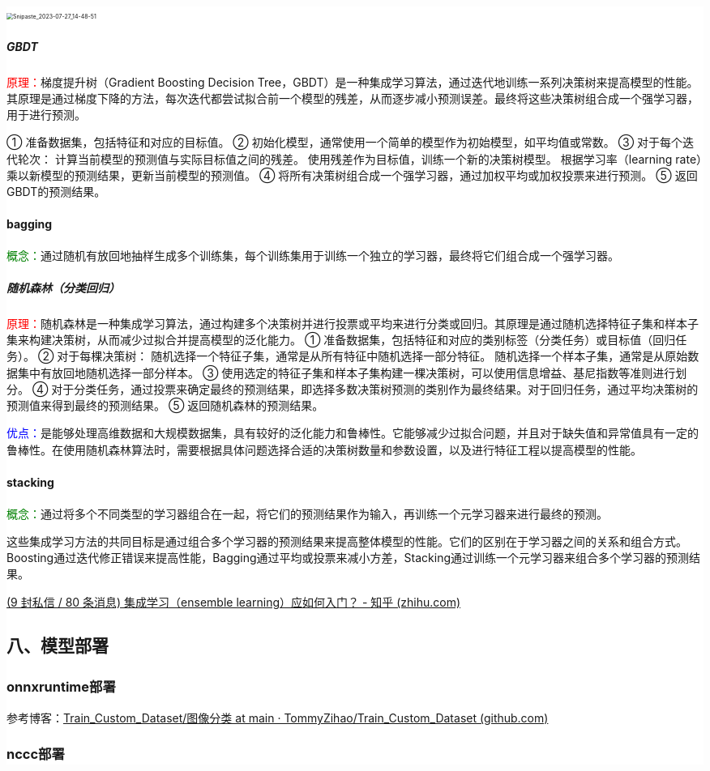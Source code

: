 <img src="C:\Users\Administrator\Desktop\学习文档\学习总结\image\Snipaste_2023-07-27_14-48-51.png" alt="Snipaste_2023-07-27_14-48-51" style="zoom:50%;" />

##### GBDT

<font Color=Red>原理：</font>梯度提升树（Gradient Boosting Decision Tree，GBDT）是一种集成学习算法，通过迭代地训练一系列决策树来提高模型的性能。其原理是通过梯度下降的方法，每次迭代都尝试拟合前一个模型的残差，从而逐步减小预测误差。最终将这些决策树组合成一个强学习器，用于进行预测。

① 准备数据集，包括特征和对应的目标值。
② 初始化模型，通常使用一个简单的模型作为初始模型，如平均值或常数。
③ 对于每个迭代轮次：
	计算当前模型的预测值与实际目标值之间的残差。
	使用残差作为目标值，训练一个新的决策树模型。
	根据学习率（learning rate）乘以新模型的预测结果，更新当前模型的预测值。
④ 将所有决策树组合成一个强学习器，通过加权平均或加权投票来进行预测。
⑤ 返回GBDT的预测结果。

#### bagging

<font Color=green>概念：</font>通过随机有放回地抽样生成多个训练集，每个训练集用于训练一个独立的学习器，最终将它们组合成一个强学习器。

##### 随机森林（分类回归）

<font Color=Red>原理：</font>随机森林是一种集成学习算法，通过构建多个决策树并进行投票或平均来进行分类或回归。其原理是通过随机选择特征子集和样本子集来构建决策树，从而减少过拟合并提高模型的泛化能力。
① 准备数据集，包括特征和对应的类别标签（分类任务）或目标值（回归任务）。
② 对于每棵决策树：
	随机选择一个特征子集，通常是从所有特征中随机选择一部分特征。
	随机选择一个样本子集，通常是从原始数据集中有放回地随机选择一部分样本。
③ 使用选定的特征子集和样本子集构建一棵决策树，可以使用信息增益、基尼指数等准则进行划分。
④ 对于分类任务，通过投票来确定最终的预测结果，即选择多数决策树预测的类别作为最终结果。对于回归任务，通过平均决策树的预测值来得到最终的预测结果。
⑤ 返回随机森林的预测结果。

<font Color=Blue>优点：</font>是能够处理高维数据和大规模数据集，具有较好的泛化能力和鲁棒性。它能够减少过拟合问题，并且对于缺失值和异常值具有一定的鲁棒性。在使用随机森林算法时，需要根据具体问题选择合适的决策树数量和参数设置，以及进行特征工程以提高模型的性能。 

#### stacking

<font Color=green>概念：</font>通过将多个不同类型的学习器组合在一起，将它们的预测结果作为输入，再训练一个元学习器来进行最终的预测。

这些集成学习方法的共同目标是通过组合多个学习器的预测结果来提高整体模型的性能。它们的区别在于学习器之间的关系和组合方式。Boosting通过迭代修正错误来提高性能，Bagging通过平均或投票来减小方差，Stacking通过训练一个元学习器来组合多个学习器的预测结果。

[(9 封私信 / 80 条消息) 集成学习（ensemble learning）应如何入门？ - 知乎 (zhihu.com)](https://www.zhihu.com/question/29036379/answer/2748520277)

## 八、模型部署

### onnxruntime部署

参考博客：[Train_Custom_Dataset/图像分类 at main · TommyZihao/Train_Custom_Dataset (github.com)](https://github.com/TommyZihao/Train_Custom_Dataset/tree/main/图像分类)

### nccc部署
